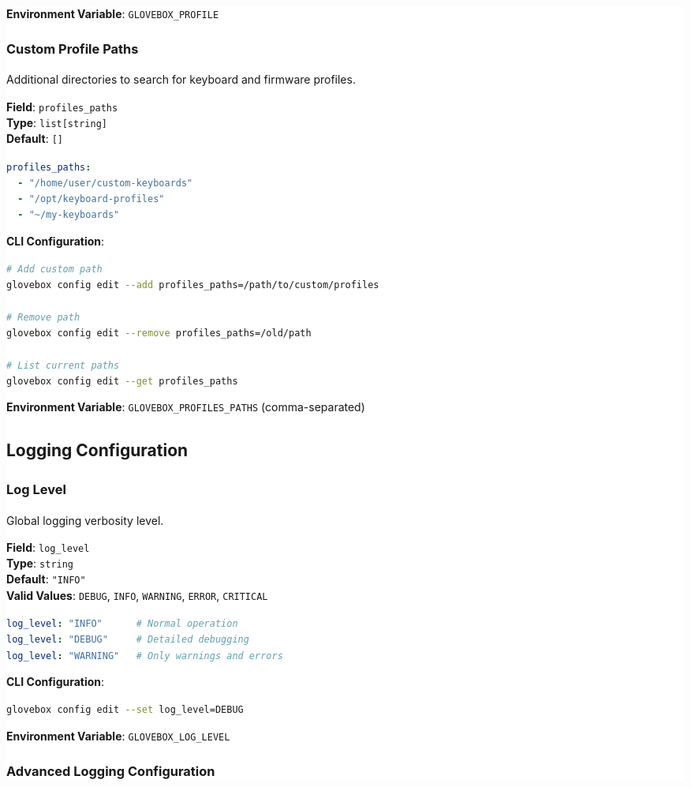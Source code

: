 **Environment Variable**: `GLOVEBOX_PROFILE`

### Custom Profile Paths

Additional directories to search for keyboard and firmware profiles.

**Field**: `profiles_paths`  
**Type**: `list[string]`  
**Default**: `[]`

```yaml
profiles_paths:
  - "/home/user/custom-keyboards"
  - "/opt/keyboard-profiles"
  - "~/my-keyboards"
```

**CLI Configuration**:
```bash
# Add custom path
glovebox config edit --add profiles_paths=/path/to/custom/profiles

# Remove path
glovebox config edit --remove profiles_paths=/old/path

# List current paths
glovebox config edit --get profiles_paths
```

**Environment Variable**: `GLOVEBOX_PROFILES_PATHS` (comma-separated)

## Logging Configuration

### Log Level

Global logging verbosity level.

**Field**: `log_level`  
**Type**: `string`  
**Default**: `"INFO"`  
**Valid Values**: `DEBUG`, `INFO`, `WARNING`, `ERROR`, `CRITICAL`

```yaml
log_level: "INFO"      # Normal operation
log_level: "DEBUG"     # Detailed debugging
log_level: "WARNING"   # Only warnings and errors
```

**CLI Configuration**:
```bash
glovebox config edit --set log_level=DEBUG
```

**Environment Variable**: `GLOVEBOX_LOG_LEVEL`

### Advanced Logging Configuration
